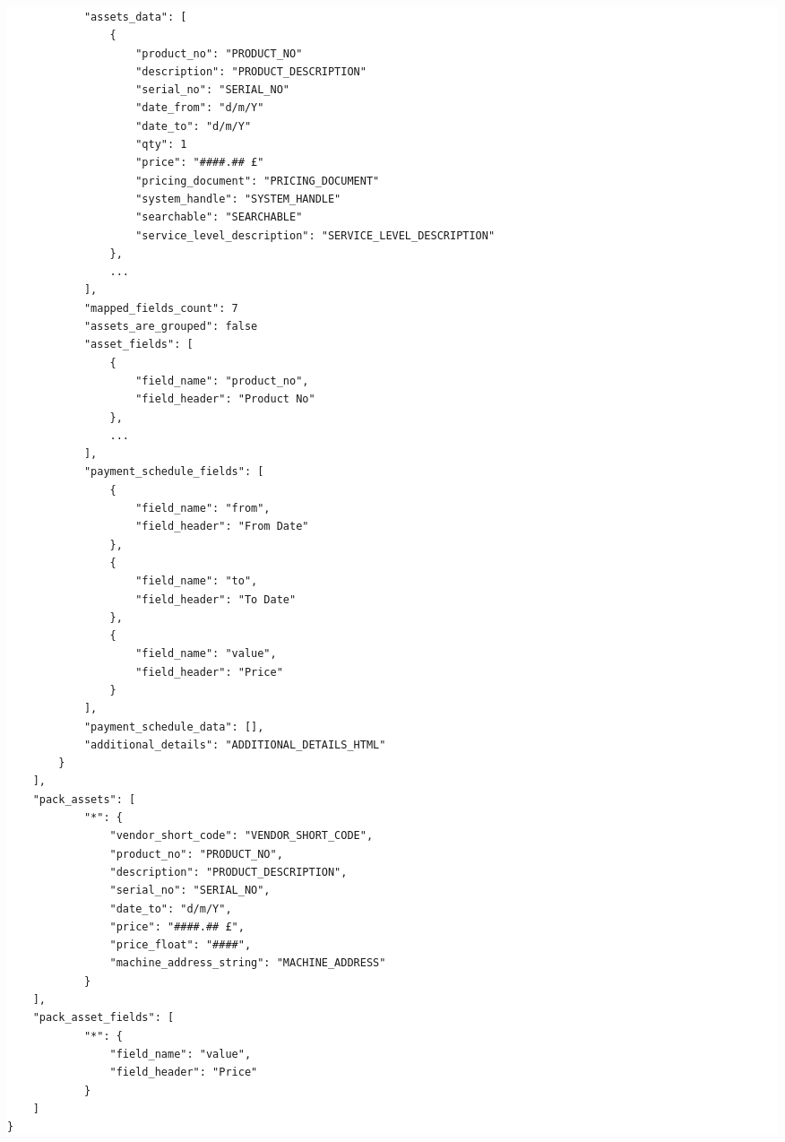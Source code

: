                "assets_data": [
                    {
                        "product_no": "PRODUCT_NO"
                        "description": "PRODUCT_DESCRIPTION"
                        "serial_no": "SERIAL_NO"
                        "date_from": "d/m/Y"
                        "date_to": "d/m/Y"
                        "qty": 1
                        "price": "####.## £"
                        "pricing_document": "PRICING_DOCUMENT"
                        "system_handle": "SYSTEM_HANDLE"
                        "searchable": "SEARCHABLE"
                        "service_level_description": "SERVICE_LEVEL_DESCRIPTION"
                    },
                    ...
                ],
                "mapped_fields_count": 7
                "assets_are_grouped": false
                "asset_fields": [
                    {
                        "field_name": "product_no",
                        "field_header": "Product No"
                    },
                    ...
                ],
                "payment_schedule_fields": [
                    {
                        "field_name": "from",
                        "field_header": "From Date"
                    },
                    {
                        "field_name": "to",
                        "field_header": "To Date"
                    },
                    {
                        "field_name": "value",
                        "field_header": "Price"
                    }
                ],
                "payment_schedule_data": [],
                "additional_details": "ADDITIONAL_DETAILS_HTML"
            }
        ],
        "pack_assets": [
                "*": {
                    "vendor_short_code": "VENDOR_SHORT_CODE",
                    "product_no": "PRODUCT_NO",
                    "description": "PRODUCT_DESCRIPTION",
                    "serial_no": "SERIAL_NO",
                    "date_to": "d/m/Y",
                    "price": "####.## £",
                    "price_float": "####",
                    "machine_address_string": "MACHINE_ADDRESS"
                }
        ],
        "pack_asset_fields": [
                "*": {
                    "field_name": "value",
                    "field_header": "Price"
                }
        ]
    }

